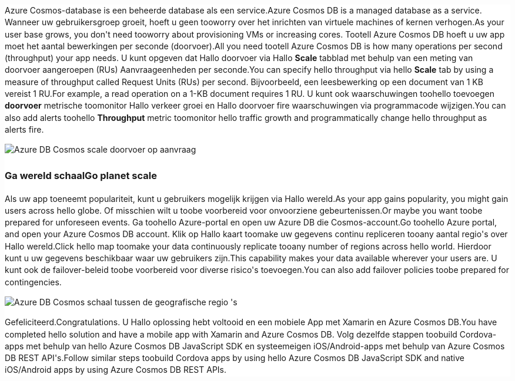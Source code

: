 <span data-ttu-id="cf041-171">Azure Cosmos-database is een beheerde database als een service.</span><span class="sxs-lookup"><span data-stu-id="cf041-171">Azure Cosmos DB is a managed database as a service.</span></span> <span data-ttu-id="cf041-172">Wanneer uw gebruikersgroep groeit, hoeft u geen tooworry over het inrichten van virtuele machines of kernen verhogen.</span><span class="sxs-lookup"><span data-stu-id="cf041-172">As your user base grows, you don't need tooworry about provisioning VMs or increasing cores.</span></span> <span data-ttu-id="cf041-173">Tootell Azure Cosmos DB hoeft u uw app moet het aantal bewerkingen per seconde (doorvoer).</span><span class="sxs-lookup"><span data-stu-id="cf041-173">All you need tootell Azure Cosmos DB is how many operations per second (throughput) your app needs.</span></span> <span data-ttu-id="cf041-174">U kunt opgeven dat Hallo doorvoer via Hallo **Scale** tabblad met behulp van een meting van doorvoer aangeroepen (RUs) Aanvraageenheden per seconde.</span><span class="sxs-lookup"><span data-stu-id="cf041-174">You can specify hello throughput via hello **Scale** tab by using a measure of throughput called Request Units (RUs) per second.</span></span> <span data-ttu-id="cf041-175">Bijvoorbeeld, een leesbewerking op een document van 1 KB vereist 1 RU.</span><span class="sxs-lookup"><span data-stu-id="cf041-175">For example, a read operation on a 1-KB document requires 1 RU.</span></span> <span data-ttu-id="cf041-176">U kunt ook waarschuwingen toohello toevoegen **doorvoer** metrische toomonitor Hallo verkeer groei en Hallo doorvoer fire waarschuwingen via programmacode wijzigen.</span><span class="sxs-lookup"><span data-stu-id="cf041-176">You can also add alerts toohello **Throughput** metric toomonitor hello traffic growth and programmatically change hello throughput as alerts fire.</span></span>

![Azure DB Cosmos scale doorvoer op aanvraag](media/mobile-apps-with-xamarin/cosmos-db-xamarin-scale.png)

### <a name="go-planet-scale"></a><span data-ttu-id="cf041-178">Ga wereld schaal</span><span class="sxs-lookup"><span data-stu-id="cf041-178">Go planet scale</span></span>
<span data-ttu-id="cf041-179">Als uw app toeneemt populariteit, kunt u gebruikers mogelijk krijgen via Hallo wereld.</span><span class="sxs-lookup"><span data-stu-id="cf041-179">As your app gains popularity, you might gain users across hello globe.</span></span> <span data-ttu-id="cf041-180">Of misschien wilt u toobe voorbereid voor onvoorziene gebeurtenissen.</span><span class="sxs-lookup"><span data-stu-id="cf041-180">Or maybe you want toobe prepared for unforeseen events.</span></span> <span data-ttu-id="cf041-181">Ga toohello Azure-portal en open uw Azure DB die Cosmos-account.</span><span class="sxs-lookup"><span data-stu-id="cf041-181">Go toohello Azure portal, and open your Azure Cosmos DB account.</span></span> <span data-ttu-id="cf041-182">Klik op Hallo kaart toomake uw gegevens continu repliceren tooany aantal regio's over Hallo wereld.</span><span class="sxs-lookup"><span data-stu-id="cf041-182">Click hello map toomake your data continuously replicate tooany number of regions across hello world.</span></span> <span data-ttu-id="cf041-183">Hierdoor kunt u uw gegevens beschikbaar waar uw gebruikers zijn.</span><span class="sxs-lookup"><span data-stu-id="cf041-183">This capability makes your data available wherever your users are.</span></span> <span data-ttu-id="cf041-184">U kunt ook de failover-beleid toobe voorbereid voor diverse risico's toevoegen.</span><span class="sxs-lookup"><span data-stu-id="cf041-184">You can also add failover policies toobe prepared for contingencies.</span></span>

![Azure DB Cosmos schaal tussen de geografische regio 's](media/mobile-apps-with-xamarin/cosmos-db-xamarin-replicate.png)

<span data-ttu-id="cf041-186">Gefeliciteerd.</span><span class="sxs-lookup"><span data-stu-id="cf041-186">Congratulations.</span></span> <span data-ttu-id="cf041-187">U Hallo oplossing hebt voltooid en een mobiele App met Xamarin en Azure Cosmos DB.</span><span class="sxs-lookup"><span data-stu-id="cf041-187">You have completed hello solution and have a mobile app with Xamarin and Azure Cosmos DB.</span></span> <span data-ttu-id="cf041-188">Volg dezelfde stappen toobuild Cordova-apps met behulp van hello Azure Cosmos DB JavaScript SDK en systeemeigen iOS/Android-apps met behulp van Azure Cosmos DB REST API's.</span><span class="sxs-lookup"><span data-stu-id="cf041-188">Follow similar steps toobuild Cordova apps by using hello Azure Cosmos DB JavaScript SDK and native iOS/Android apps by using Azure Cosmos DB REST APIs.</span></span>
